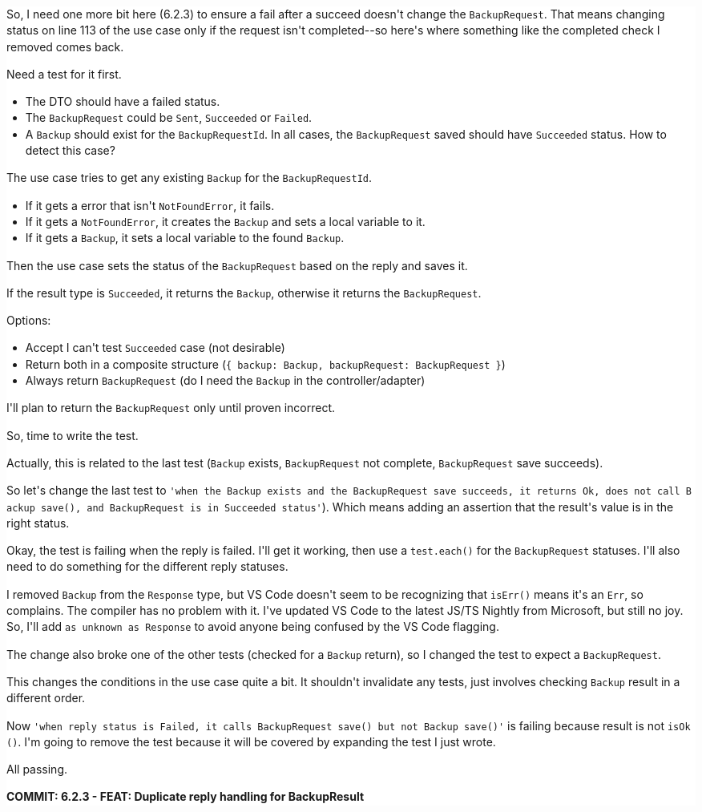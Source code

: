 So, I need one more bit here (6.2.3) to ensure a fail after a succeed doesn't change the `BackupRequest`. That means changing status on line 113 of the use case only if the request isn't completed--so here's where something like the completed check I removed comes back.

Need a test for it first.
* The DTO should have a failed status.
* The `BackupRequest` could be `Sent`, `Succeeded` or `Failed`.
* A `Backup` should exist for the `BackupRequestId`.
In all cases, the `BackupRequest` saved should have `Succeeded` status.
How to detect this case?

The use case tries to get any existing `Backup` for the `BackupRequestId`.
* If it gets a error that isn't `NotFoundError`, it fails.
* If it gets a `NotFoundError`, it creates the `Backup` and sets a local variable to it.
* If it gets a `Backup`, it sets a local variable to the found `Backup`.

Then the use case sets the status of the `BackupRequest` based on the reply and saves it.

If the result type is `Succeeded`, it returns the `Backup`, otherwise it returns the `BackupRequest`.

Options:
* Accept I can't test `Succeeded` case (not desirable)
* Return both in a composite structure (`{ backup: Backup, backupRequest: BackupRequest }`)
* Always return `BackupRequest` (do I need the `Backup` in the controller/adapter)

I'll plan to return the `BackupRequest` only until proven incorrect.

So, time to write the test.

Actually, this is related to the last test (`Backup` exists, `BackupRequest` not complete, `BackupRequest` save succeeds).

So let's change the last test to `'when the Backup exists and the BackupRequest save succeeds, it returns Ok, does not call Backup save(), and BackupRequest is in Succeeded status'`). Which means adding an assertion that the result's value is in the right status.

Okay, the test is failing when the reply is failed. I'll get it working, then use a `test.each()` for the `BackupRequest` statuses. I'll also need to do something for the different reply statuses.

I removed `Backup` from the `Response` type, but VS Code doesn't seem to be recognizing that `isErr()` means it's an `Err`, so complains. The compiler has no problem with it. I've updated VS Code to the latest JS/TS Nightly from Microsoft, but still no joy. So, I'll add `as unknown as Response` to avoid anyone being confused by the VS Code flagging.

The change also broke one of the other tests (checked for a `Backup` return), so I changed the test to expect a `BackupRequest`.

This changes the conditions in the use case quite a bit. It shouldn't invalidate any tests, just involves checking `Backup` result in a different order.

Now `'when reply status is Failed, it calls BackupRequest save() but not Backup save()'` is failing because result is not `isOk()`. I'm going to remove the test because it will be covered by expanding the test I just wrote.

All passing.

**COMMIT: 6.2.3 - FEAT: Duplicate reply handling for BackupResult** 
